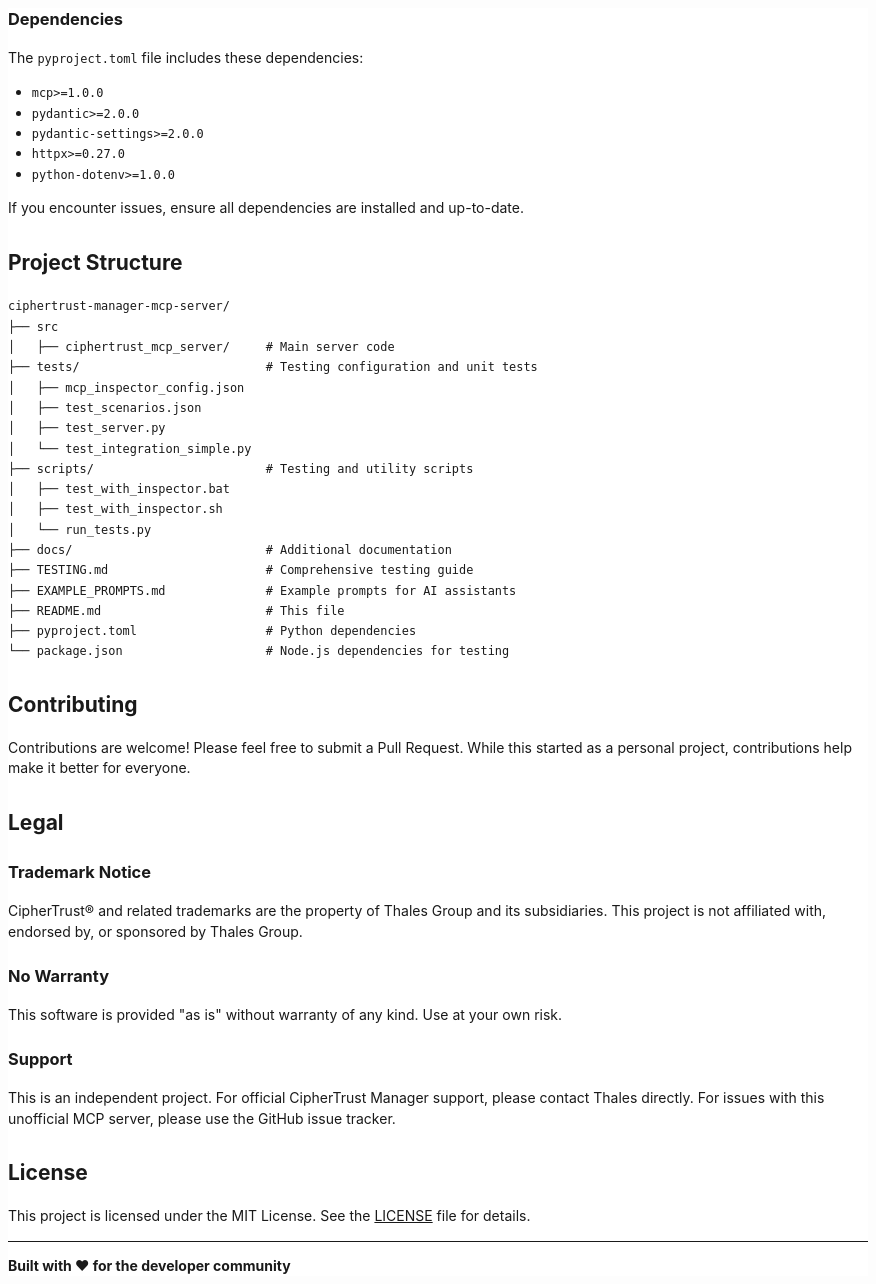 ### Dependencies

The `pyproject.toml` file includes these dependencies:
- `mcp>=1.0.0`
- `pydantic>=2.0.0`
- `pydantic-settings>=2.0.0`
- `httpx>=0.27.0`
- `python-dotenv>=1.0.0`

If you encounter issues, ensure all dependencies are installed and up-to-date.

## Project Structure

```
ciphertrust-manager-mcp-server/
├── src
│   ├── ciphertrust_mcp_server/     # Main server code
├── tests/                      	# Testing configuration and unit tests
│   ├── mcp_inspector_config.json
│   ├── test_scenarios.json
│   ├── test_server.py
│   └── test_integration_simple.py
├── scripts/                    	# Testing and utility scripts
│   ├── test_with_inspector.bat
│   ├── test_with_inspector.sh
│   └── run_tests.py
├── docs/                      		# Additional documentation
├── TESTING.md                  	# Comprehensive testing guide
├── EXAMPLE_PROMPTS.md          	# Example prompts for AI assistants
├── README.md                   	# This file
├── pyproject.toml             		# Python dependencies
└── package.json               		# Node.js dependencies for testing
```

## Contributing

Contributions are welcome! Please feel free to submit a Pull Request. While this started as a personal project, contributions help make it better for everyone.

## Legal

### Trademark Notice
CipherTrust® and related trademarks are the property of Thales Group and its subsidiaries. This project is not affiliated with, endorsed by, or sponsored by Thales Group.

### No Warranty
This software is provided "as is" without warranty of any kind. Use at your own risk.

### Support
This is an independent project. For official CipherTrust Manager support, please contact Thales directly. For issues with this unofficial MCP server, please use the GitHub issue tracker.

## License

This project is licensed under the MIT License. See the [LICENSE](LICENSE) file for details.

---

**Built with ❤️ for the developer community**